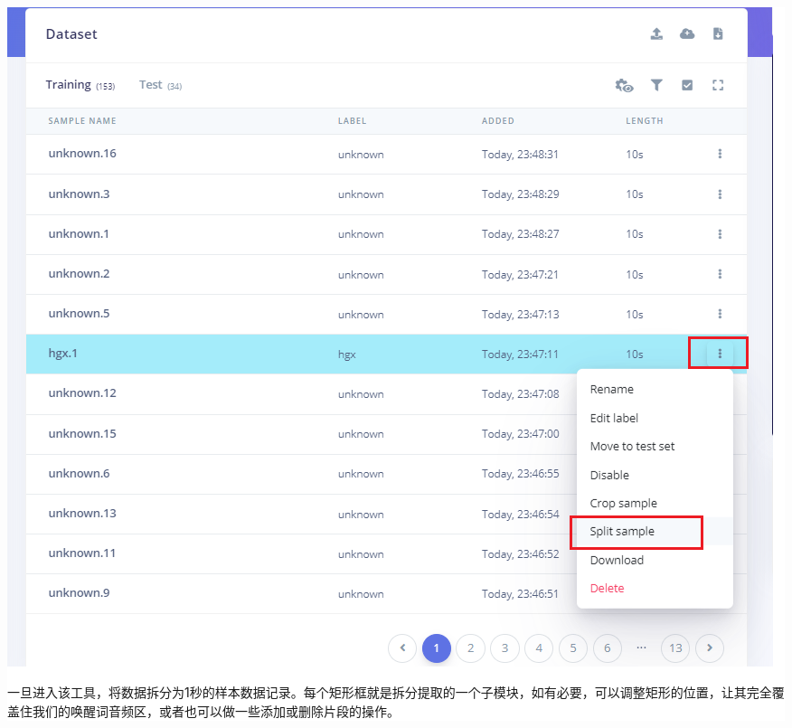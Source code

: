 ![img](README.assets/1725378587970-61f068ea-5be3-4b61-a01c-ce21643c2f74.png)

一旦进入该工具，将数据拆分为1秒的样本数据记录。每个矩形框就是拆分提取的一个子模块，如有必要，可以调整矩形的位置，让其完全覆盖住我们的唤醒词音频区，或者也可以做一些添加或删除片段的操作。
